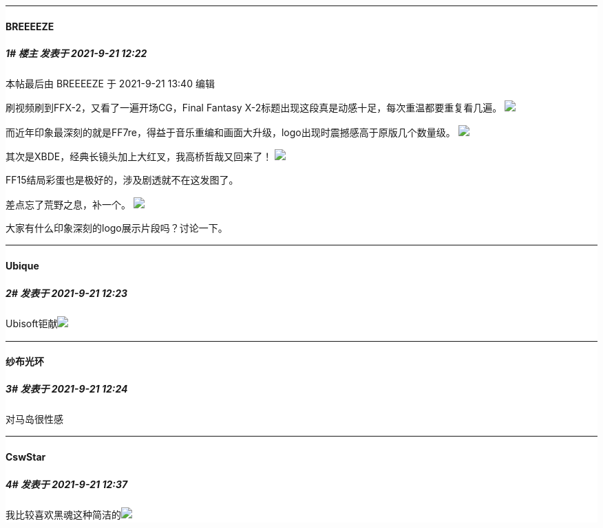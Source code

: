 

*****

####  BREEEEZE  
##### 1#       楼主       发表于 2021-9-21 12:22


 本帖最后由 BREEEEZE 于 2021-9-21 13:40 编辑 

刷视频刷到FFX-2，又看了一遍开场CG，Final Fantasy X-2标题出现这段真是动感十足，每次重温都要重复看几遍。
<img src="https://p.sda1.dev/2/df27a347a0ee8136c7c3cd725287b92e/54513AC7-815A-45E6-9396-F7B5C8338B15.gif" referrerpolicy="no-referrer">


而近年印象最深刻的就是FF7re，得益于音乐重编和画面大升级，logo出现时震撼感高于原版几个数量级。
<img src="https://p.sda1.dev/2/b595184d9dfc6d95846200a4ac48898f/148924E8-40CE-476A-A2DA-54E9A07E39DF.gif" referrerpolicy="no-referrer">


其次是XBDE，经典长镜头加上大红叉，我高桥哲哉又回来了！
<img src="https://p.sda1.dev/2/48cefcbdffdc9070e924a52686bf54b3/96C3C984-45C7-4362-91C2-12446E0272C2.gif" referrerpolicy="no-referrer">


FF15结局彩蛋也是极好的，涉及剧透就不在这发图了。


差点忘了荒野之息，补一个。
<img src="https://p.sda1.dev/2/d9144d950f04dbffa41f58d4abac92ed/IMG_8063.gif" referrerpolicy="no-referrer">


大家有什么印象深刻的logo展示片段吗？讨论一下。


*****

####  Ubique  
##### 2#       发表于 2021-9-21 12:23


Ubisoft钜献<img src="https://static.saraba1st.com/image/smiley/face2017/037.png" referrerpolicy="no-referrer">


*****

####  纱布光环  
##### 3#       发表于 2021-9-21 12:24


对马岛很性感


*****

####  CswStar  
##### 4#       发表于 2021-9-21 12:37


我比较喜欢黑魂这种简洁的<img src="https://static.saraba1st.com/image/smiley/face2017/053.png" referrerpolicy="no-referrer">
